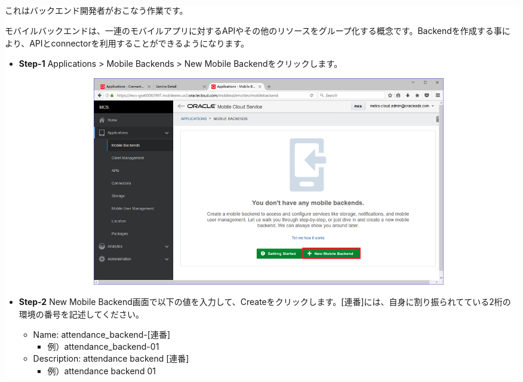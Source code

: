 
これはバックエンド開発者がおこなう作業です。

モバイルバックエンドは、一連のモバイルアプリに対するAPIやその他のリソースをグループ化する概念です。Backendを作成する事により、APIとconnectorを利用することができるようになります。

- **Step-1**
  Applications > Mobile Backends > New Mobile Backendをクリックします。

  <div align="center"><img src=".\img_mcs\backend\1.PNG" width=70%></div>

- **Step-2**
  New Mobile Backend画面で以下の値を入力して、Createをクリックします。[連番]には、自身に割り振られてている2桁の環境の番号を記述してください。
  * Name: attendance\_backend-[連番]
    - 例）attendance\_backend-01
  * Description: attendance backend [連番]
    - 例）attendance backend 01
